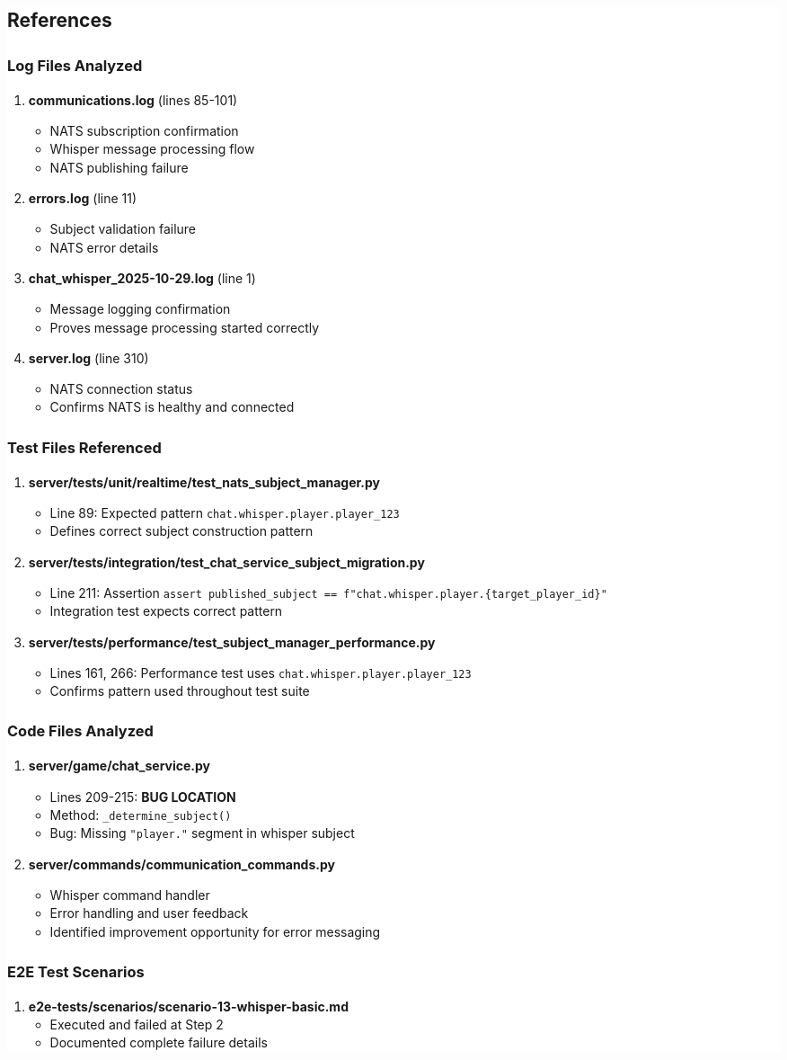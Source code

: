 
## References

### Log Files Analyzed

1. **communications.log** (lines 85-101)
   - NATS subscription confirmation
   - Whisper message processing flow
   - NATS publishing failure

2. **errors.log** (line 11)
   - Subject validation failure
   - NATS error details

3. **chat_whisper_2025-10-29.log** (line 1)
   - Message logging confirmation
   - Proves message processing started correctly

4. **server.log** (line 310)
   - NATS connection status
   - Confirms NATS is healthy and connected

### Test Files Referenced

1. **server/tests/unit/realtime/test_nats_subject_manager.py**
   - Line 89: Expected pattern `chat.whisper.player.player_123`
   - Defines correct subject construction pattern

2. **server/tests/integration/test_chat_service_subject_migration.py**
   - Line 211: Assertion `assert published_subject == f"chat.whisper.player.{target_player_id}"`
   - Integration test expects correct pattern

3. **server/tests/performance/test_subject_manager_performance.py**
   - Lines 161, 266: Performance test uses `chat.whisper.player.player_123`
   - Confirms pattern used throughout test suite

### Code Files Analyzed

1. **server/game/chat_service.py**
   - Lines 209-215: **BUG LOCATION**
   - Method: `_determine_subject()`
   - Bug: Missing `"player."` segment in whisper subject

2. **server/commands/communication_commands.py**
   - Whisper command handler
   - Error handling and user feedback
   - Identified improvement opportunity for error messaging

### E2E Test Scenarios

1. **e2e-tests/scenarios/scenario-13-whisper-basic.md**
   - Executed and failed at Step 2
   - Documented complete failure details
